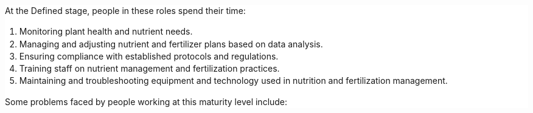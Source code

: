 At the Defined stage, people in these roles spend their time:

1. Monitoring plant health and nutrient needs.
2. Managing and adjusting nutrient and fertilizer plans based on data analysis.
3. Ensuring compliance with established protocols and regulations.
4. Training staff on nutrient management and fertilization practices.
5. Maintaining and troubleshooting equipment and technology used in nutrition and fertilization management.

Some problems faced by people working at this maturity level include:

